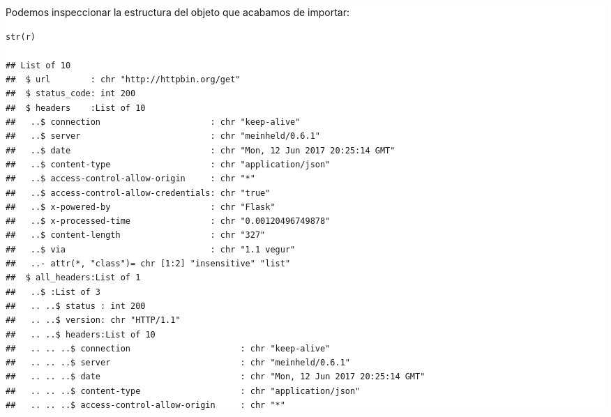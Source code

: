 Podemos inspeccionar la estructura del objeto que acabamos de importar:

    str(r)

    ## List of 10
    ##  $ url        : chr "http://httpbin.org/get"
    ##  $ status_code: int 200
    ##  $ headers    :List of 10
    ##   ..$ connection                      : chr "keep-alive"
    ##   ..$ server                          : chr "meinheld/0.6.1"
    ##   ..$ date                            : chr "Mon, 12 Jun 2017 20:25:14 GMT"
    ##   ..$ content-type                    : chr "application/json"
    ##   ..$ access-control-allow-origin     : chr "*"
    ##   ..$ access-control-allow-credentials: chr "true"
    ##   ..$ x-powered-by                    : chr "Flask"
    ##   ..$ x-processed-time                : chr "0.00120496749878"
    ##   ..$ content-length                  : chr "327"
    ##   ..$ via                             : chr "1.1 vegur"
    ##   ..- attr(*, "class")= chr [1:2] "insensitive" "list"
    ##  $ all_headers:List of 1
    ##   ..$ :List of 3
    ##   .. ..$ status : int 200
    ##   .. ..$ version: chr "HTTP/1.1"
    ##   .. ..$ headers:List of 10
    ##   .. .. ..$ connection                      : chr "keep-alive"
    ##   .. .. ..$ server                          : chr "meinheld/0.6.1"
    ##   .. .. ..$ date                            : chr "Mon, 12 Jun 2017 20:25:14 GMT"
    ##   .. .. ..$ content-type                    : chr "application/json"
    ##   .. .. ..$ access-control-allow-origin     : chr "*"